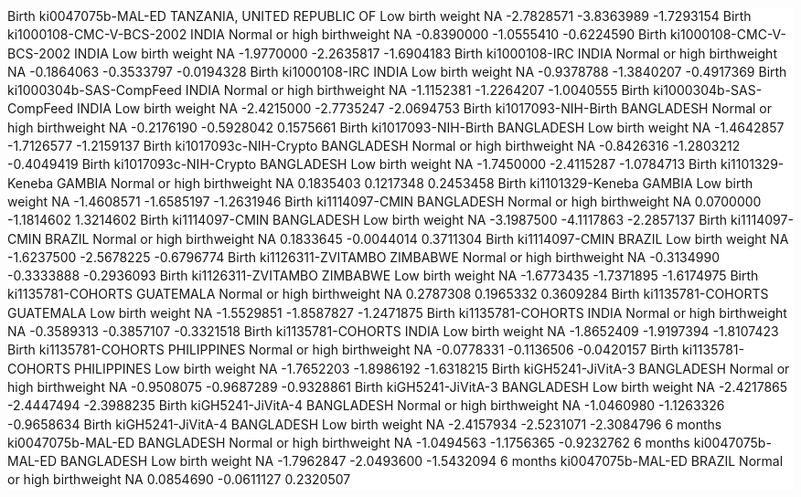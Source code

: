 Birth       ki0047075b-MAL-ED          TANZANIA, UNITED REPUBLIC OF   Low birth weight             NA                -2.7828571   -3.8363989   -1.7293154
Birth       ki1000108-CMC-V-BCS-2002   INDIA                          Normal or high birthweight   NA                -0.8390000   -1.0555410   -0.6224590
Birth       ki1000108-CMC-V-BCS-2002   INDIA                          Low birth weight             NA                -1.9770000   -2.2635817   -1.6904183
Birth       ki1000108-IRC              INDIA                          Normal or high birthweight   NA                -0.1864063   -0.3533797   -0.0194328
Birth       ki1000108-IRC              INDIA                          Low birth weight             NA                -0.9378788   -1.3840207   -0.4917369
Birth       ki1000304b-SAS-CompFeed    INDIA                          Normal or high birthweight   NA                -1.1152381   -1.2264207   -1.0040555
Birth       ki1000304b-SAS-CompFeed    INDIA                          Low birth weight             NA                -2.4215000   -2.7735247   -2.0694753
Birth       ki1017093-NIH-Birth        BANGLADESH                     Normal or high birthweight   NA                -0.2176190   -0.5928042    0.1575661
Birth       ki1017093-NIH-Birth        BANGLADESH                     Low birth weight             NA                -1.4642857   -1.7126577   -1.2159137
Birth       ki1017093c-NIH-Crypto      BANGLADESH                     Normal or high birthweight   NA                -0.8426316   -1.2803212   -0.4049419
Birth       ki1017093c-NIH-Crypto      BANGLADESH                     Low birth weight             NA                -1.7450000   -2.4115287   -1.0784713
Birth       ki1101329-Keneba           GAMBIA                         Normal or high birthweight   NA                 0.1835403    0.1217348    0.2453458
Birth       ki1101329-Keneba           GAMBIA                         Low birth weight             NA                -1.4608571   -1.6585197   -1.2631946
Birth       ki1114097-CMIN             BANGLADESH                     Normal or high birthweight   NA                 0.0700000   -1.1814602    1.3214602
Birth       ki1114097-CMIN             BANGLADESH                     Low birth weight             NA                -3.1987500   -4.1117863   -2.2857137
Birth       ki1114097-CMIN             BRAZIL                         Normal or high birthweight   NA                 0.1833645   -0.0044014    0.3711304
Birth       ki1114097-CMIN             BRAZIL                         Low birth weight             NA                -1.6237500   -2.5678225   -0.6796774
Birth       ki1126311-ZVITAMBO         ZIMBABWE                       Normal or high birthweight   NA                -0.3134990   -0.3333888   -0.2936093
Birth       ki1126311-ZVITAMBO         ZIMBABWE                       Low birth weight             NA                -1.6773435   -1.7371895   -1.6174975
Birth       ki1135781-COHORTS          GUATEMALA                      Normal or high birthweight   NA                 0.2787308    0.1965332    0.3609284
Birth       ki1135781-COHORTS          GUATEMALA                      Low birth weight             NA                -1.5529851   -1.8587827   -1.2471875
Birth       ki1135781-COHORTS          INDIA                          Normal or high birthweight   NA                -0.3589313   -0.3857107   -0.3321518
Birth       ki1135781-COHORTS          INDIA                          Low birth weight             NA                -1.8652409   -1.9197394   -1.8107423
Birth       ki1135781-COHORTS          PHILIPPINES                    Normal or high birthweight   NA                -0.0778331   -0.1136506   -0.0420157
Birth       ki1135781-COHORTS          PHILIPPINES                    Low birth weight             NA                -1.7652203   -1.8986192   -1.6318215
Birth       kiGH5241-JiVitA-3          BANGLADESH                     Normal or high birthweight   NA                -0.9508075   -0.9687289   -0.9328861
Birth       kiGH5241-JiVitA-3          BANGLADESH                     Low birth weight             NA                -2.4217865   -2.4447494   -2.3988235
Birth       kiGH5241-JiVitA-4          BANGLADESH                     Normal or high birthweight   NA                -1.0460980   -1.1263326   -0.9658634
Birth       kiGH5241-JiVitA-4          BANGLADESH                     Low birth weight             NA                -2.4157934   -2.5231071   -2.3084796
6 months    ki0047075b-MAL-ED          BANGLADESH                     Normal or high birthweight   NA                -1.0494563   -1.1756365   -0.9232762
6 months    ki0047075b-MAL-ED          BANGLADESH                     Low birth weight             NA                -1.7962847   -2.0493600   -1.5432094
6 months    ki0047075b-MAL-ED          BRAZIL                         Normal or high birthweight   NA                 0.0854690   -0.0611127    0.2320507
